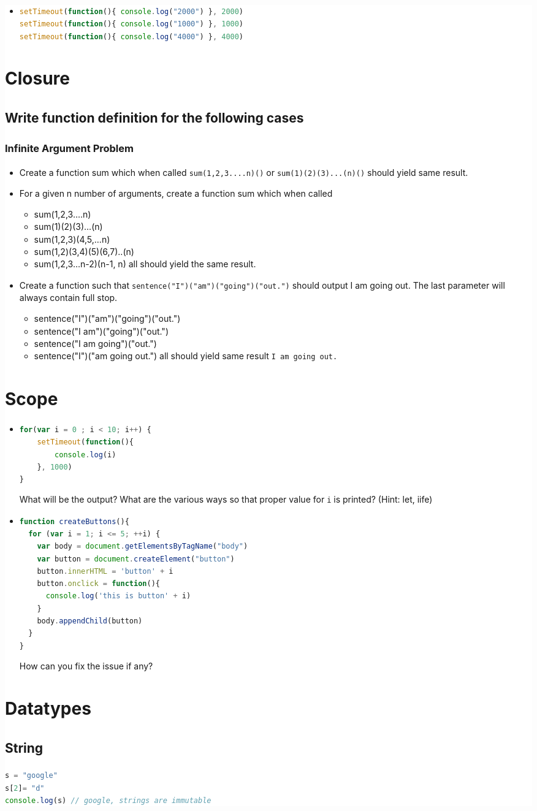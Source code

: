 - ```javascript
  setTimeout(function(){ console.log("2000") }, 2000)
  setTimeout(function(){ console.log("1000") }, 1000)
  setTimeout(function(){ console.log("4000") }, 4000)
  ```

# Closure

## Write function definition for the following cases

### Infinite Argument Problem
- Create a function sum which when called `sum(1,2,3....n)()` or `sum(1)(2)(3)...(n)()` should yield same result.

- For a given n number of arguments, create a function sum which when called
  - sum(1,2,3....n)
  - sum(1)(2)(3)...(n)
  - sum(1,2,3)(4,5,...n)
  - sum(1,2)(3,4)(5)(6,7)..(n)
  - sum(1,2,3...n-2)(n-1, n) 
  all should yield the same result.
- Create a function such that `sentence("I")("am")("going")("out.")` should output I am going out. The last parameter will always contain full stop. 
  - sentence("I")("am")("going")("out.")
  - sentence("I am")("going")("out.")
  - sentence("I am going")("out.")
  - sentence("I")("am going out.")
  all should yield same result `I am going out.`

# Scope

- ```javascript
  for(var i = 0 ; i < 10; i++) {
      setTimeout(function(){
          console.log(i)
      }, 1000)
  }
  ```
  What will be the output?
  What are the various ways so that proper value for `i` is printed? (Hint: let, iife)

- ```javascript
  function createButtons(){
    for (var i = 1; i <= 5; ++i) {
      var body = document.getElementsByTagName("body")
      var button = document.createElement("button")
      button.innerHTML = 'button' + i
      button.onclick = function(){
        console.log('this is button' + i)
      }
      body.appendChild(button)
    }
  }
  ```
  How can you fix the issue if any?

# Datatypes

## String

```javascript
s = "google"
s[2]= "d"
console.log(s) // google, strings are immutable
```